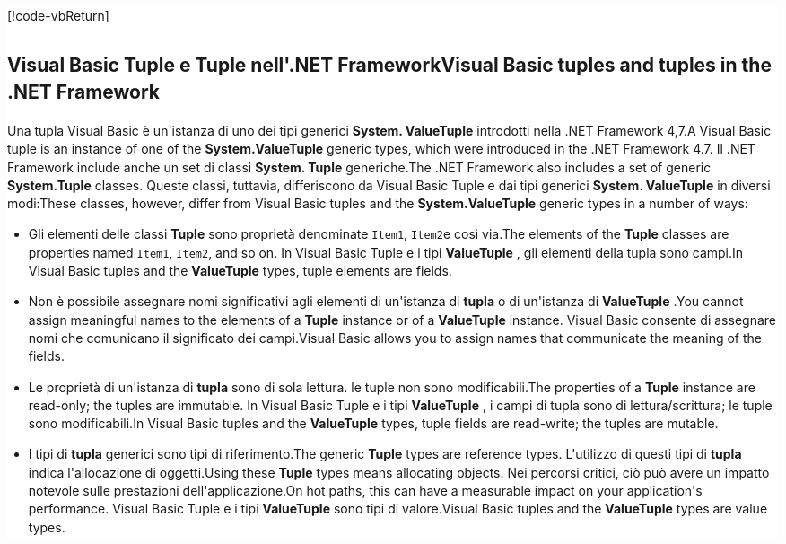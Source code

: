 [!code-vb[Return](../../../../../samples/snippets/visualbasic/programming-guide/language-features/data-types/tuple-returns.vb#3)]

## <a name="visual-basic-tuples-and-tuples-in-the-net-framework"></a><span data-ttu-id="15c28-204">Visual Basic Tuple e Tuple nell'.NET Framework</span><span class="sxs-lookup"><span data-stu-id="15c28-204">Visual Basic tuples and tuples in the .NET Framework</span></span>

<span data-ttu-id="15c28-205">Una tupla Visual Basic è un'istanza di uno dei tipi generici **System. ValueTuple** introdotti nella .NET Framework 4,7.</span><span class="sxs-lookup"><span data-stu-id="15c28-205">A Visual Basic tuple is an instance of one of the **System.ValueTuple** generic types, which were introduced in the .NET Framework 4.7.</span></span> <span data-ttu-id="15c28-206">Il .NET Framework include anche un set di classi **System. Tuple** generiche.</span><span class="sxs-lookup"><span data-stu-id="15c28-206">The .NET Framework also includes a set of generic **System.Tuple** classes.</span></span> <span data-ttu-id="15c28-207">Queste classi, tuttavia, differiscono da Visual Basic Tuple e dai tipi generici **System. ValueTuple** in diversi modi:</span><span class="sxs-lookup"><span data-stu-id="15c28-207">These classes, however, differ from Visual Basic tuples and the **System.ValueTuple** generic types in a number of ways:</span></span>

- <span data-ttu-id="15c28-208">Gli elementi delle classi **Tuple** sono proprietà denominate `Item1`, `Item2`e così via.</span><span class="sxs-lookup"><span data-stu-id="15c28-208">The elements of the **Tuple** classes are properties named `Item1`, `Item2`, and so on.</span></span> <span data-ttu-id="15c28-209">In Visual Basic Tuple e i tipi **ValueTuple** , gli elementi della tupla sono campi.</span><span class="sxs-lookup"><span data-stu-id="15c28-209">In Visual Basic tuples and the **ValueTuple** types, tuple elements are fields.</span></span>

- <span data-ttu-id="15c28-210">Non è possibile assegnare nomi significativi agli elementi di un'istanza di **tupla** o di un'istanza di **ValueTuple** .</span><span class="sxs-lookup"><span data-stu-id="15c28-210">You cannot assign meaningful names to the elements of a **Tuple** instance or of a **ValueTuple** instance.</span></span> <span data-ttu-id="15c28-211">Visual Basic consente di assegnare nomi che comunicano il significato dei campi.</span><span class="sxs-lookup"><span data-stu-id="15c28-211">Visual Basic allows you to assign names that communicate the meaning of the fields.</span></span>

- <span data-ttu-id="15c28-212">Le proprietà di un'istanza di **tupla** sono di sola lettura. le tuple non sono modificabili.</span><span class="sxs-lookup"><span data-stu-id="15c28-212">The properties of a **Tuple** instance are read-only; the tuples are immutable.</span></span> <span data-ttu-id="15c28-213">In Visual Basic Tuple e i tipi **ValueTuple** , i campi di tupla sono di lettura/scrittura; le tuple sono modificabili.</span><span class="sxs-lookup"><span data-stu-id="15c28-213">In Visual Basic tuples and the **ValueTuple** types, tuple fields are read-write; the tuples are mutable.</span></span>

- <span data-ttu-id="15c28-214">I tipi di **tupla** generici sono tipi di riferimento.</span><span class="sxs-lookup"><span data-stu-id="15c28-214">The generic **Tuple** types are reference types.</span></span> <span data-ttu-id="15c28-215">L'utilizzo di questi tipi di **tupla** indica l'allocazione di oggetti.</span><span class="sxs-lookup"><span data-stu-id="15c28-215">Using these **Tuple** types means allocating objects.</span></span> <span data-ttu-id="15c28-216">Nei percorsi critici, ciò può avere un impatto notevole sulle prestazioni dell'applicazione.</span><span class="sxs-lookup"><span data-stu-id="15c28-216">On hot paths, this can have a measurable impact on your application's performance.</span></span> <span data-ttu-id="15c28-217">Visual Basic Tuple e i tipi **ValueTuple** sono tipi di valore.</span><span class="sxs-lookup"><span data-stu-id="15c28-217">Visual Basic tuples and the **ValueTuple** types are value types.</span></span>

